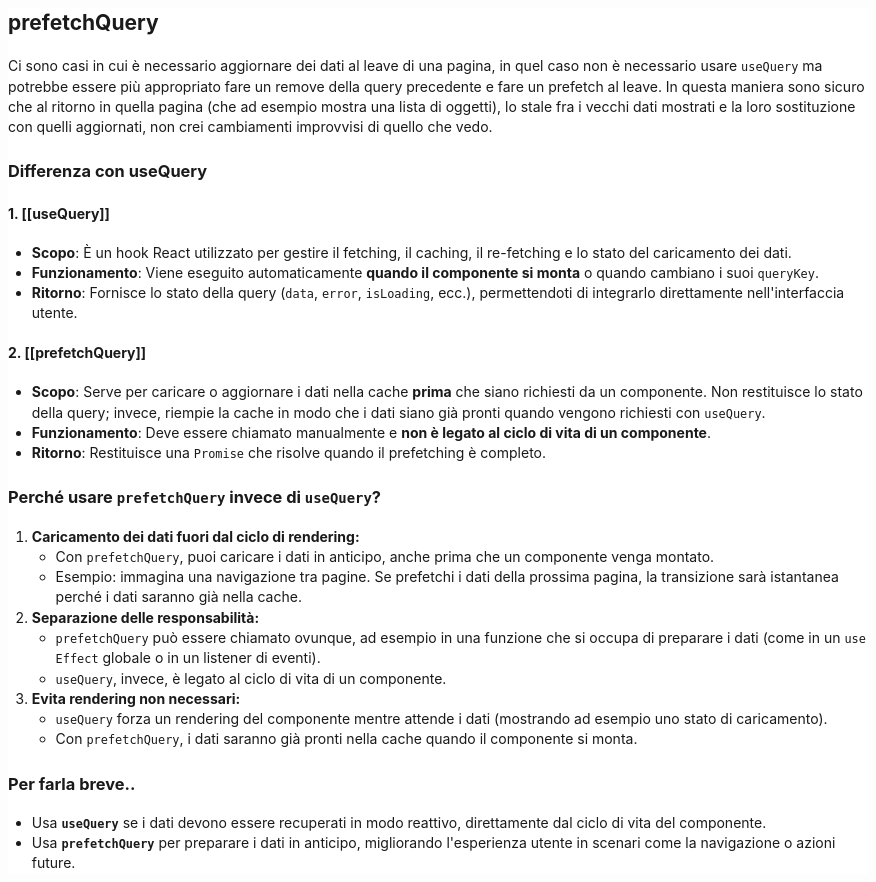 ## prefetchQuery

Ci sono casi in cui è necessario aggiornare dei dati al leave di una pagina, in quel caso non è necessario usare `useQuery` ma potrebbe essere più appropriato fare un remove della query precedente e fare un prefetch al leave.
In questa maniera sono sicuro che al ritorno in quella pagina (che ad esempio mostra una lista di oggetti), lo stale fra i vecchi dati mostrati e la loro sostituzione con quelli aggiornati, non crei cambiamenti improvvisi di quello che vedo.

### Differenza con useQuery
#### 1. [[useQuery]]
- **Scopo**: È un hook React utilizzato per gestire il fetching, il caching, il re-fetching e lo stato del caricamento dei dati.
- **Funzionamento**: Viene eseguito automaticamente **quando il componente si monta** o quando cambiano i suoi `queryKey`.
- **Ritorno**: Fornisce lo stato della query (`data`, `error`, `isLoading`, ecc.), permettendoti di integrarlo direttamente nell'interfaccia utente.
#### 2. [[prefetchQuery]]
- **Scopo**: Serve per caricare o aggiornare i dati nella cache **prima** che siano richiesti da un componente. Non restituisce lo stato della query; invece, riempie la cache in modo che i dati siano già pronti quando vengono richiesti con `useQuery`.
- **Funzionamento**: Deve essere chiamato manualmente e **non è legato al ciclo di vita di un componente**.
- **Ritorno**: Restituisce una `Promise` che risolve quando il prefetching è completo.

### Perché usare `prefetchQuery` invece di `useQuery`?

1. **Caricamento dei dati fuori dal ciclo di rendering:**
    - Con `prefetchQuery`, puoi caricare i dati in anticipo, anche prima che un componente venga montato.
    - Esempio: immagina una navigazione tra pagine. Se prefetchi i dati della prossima pagina, la transizione sarà istantanea perché i dati saranno già nella cache.
1. **Separazione delle responsabilità:**
    - `prefetchQuery` può essere chiamato ovunque, ad esempio in una funzione che si occupa di preparare i dati (come in un `useEffect` globale o in un listener di eventi).
    - `useQuery`, invece, è legato al ciclo di vita di un componente.
2. **Evita rendering non necessari:**
    - `useQuery` forza un rendering del componente mentre attende i dati (mostrando ad esempio uno stato di caricamento).
    - Con `prefetchQuery`, i dati saranno già pronti nella cache quando il componente si monta.

### Per farla breve..

- Usa **`useQuery`** se i dati devono essere recuperati in modo reattivo, direttamente dal ciclo di vita del componente.
- Usa **`prefetchQuery`** per preparare i dati in anticipo, migliorando l'esperienza utente in scenari come la navigazione o azioni future.
